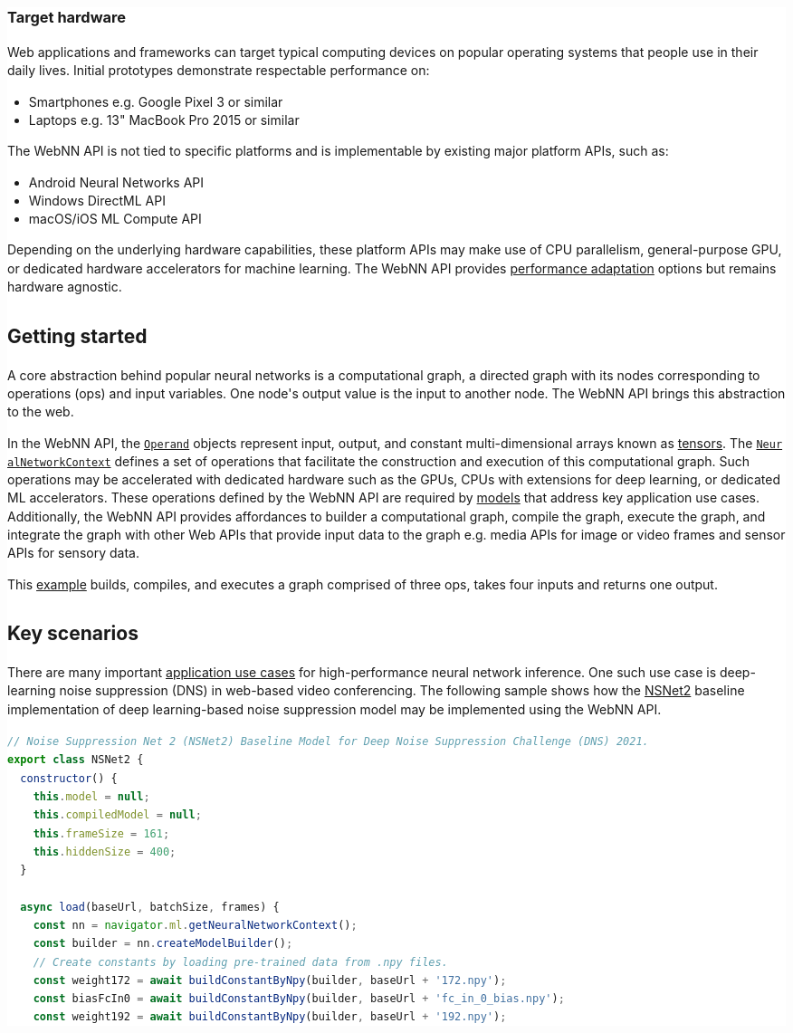 ### Target hardware

Web applications and frameworks can target typical computing devices on popular operating systems that people use in their daily lives. Initial prototypes demonstrate respectable performance on:

* Smartphones e.g. Google Pixel 3 or similar
* Laptops e.g. 13" MacBook Pro 2015 or similar

The WebNN API is not tied to specific platforms and is implementable by existing major platform APIs, such as:

* Android Neural Networks API
* Windows DirectML API
* macOS/iOS ML Compute API

Depending on the underlying hardware capabilities, these platform APIs may make use of CPU parallelism, general-purpose GPU, or dedicated hardware accelerators for machine learning. The WebNN API provides [performance adaptation](https://webmachinelearning.github.io/webnn/#usecase-perf-adapt) options but remains hardware agnostic.

## Getting started

A core abstraction behind popular neural networks is a computational graph, a directed graph with its nodes corresponding to operations (ops) and input variables. One node's output value is the input to another node. The WebNN API brings this abstraction to the web.

In the WebNN API, the [`Operand`](https://webmachinelearning.github.io/webnn/#operand) objects represent input, output, and constant multi-dimensional arrays known as [tensors](https://mathworld.wolfram.com/Tensor.html). The [`NeuralNetworkContext`](https://webmachinelearning.github.io/webnn/#api-neuralnetworkcontext) defines a set of operations that facilitate the construction and execution of this computational graph. Such operations may be accelerated with dedicated hardware such as the GPUs, CPUs with extensions for deep learning, or dedicated ML accelerators. These operations defined by the WebNN API are required by [models](https://github.com/webmachinelearning/webnn/blob/master/op_compatibility/first_wave_models.md) that address key application use cases. Additionally, the WebNN API provides affordances to builder a computational graph, compile the graph, execute the graph, and integrate the graph with other Web APIs that provide input data to the graph e.g. media APIs for image or video frames and sensor APIs for sensory data.

This [example](https://webmachinelearning.github.io/webnn/#examples) builds, compiles, and executes a graph comprised of three ops, takes four inputs and returns one output.

## Key scenarios

There are many important [application use cases](https://webmachinelearning.github.io/webnn/#usecases-application) for high-performance neural network inference. One such use case is deep-learning noise suppression (DNS) in web-based video conferencing. The following sample shows how the [NSNet2](https://github.com/microsoft/DNS-Challenge/tree/master/NSNet2-baseline) baseline implementation of deep learning-based noise suppression model may be implemented using the WebNN API.

```JavaScript
// Noise Suppression Net 2 (NSNet2) Baseline Model for Deep Noise Suppression Challenge (DNS) 2021.
export class NSNet2 {
  constructor() {
    this.model = null;
    this.compiledModel = null;
    this.frameSize = 161;
    this.hiddenSize = 400;
  }

  async load(baseUrl, batchSize, frames) {
    const nn = navigator.ml.getNeuralNetworkContext();
    const builder = nn.createModelBuilder();
    // Create constants by loading pre-trained data from .npy files.
    const weight172 = await buildConstantByNpy(builder, baseUrl + '172.npy');
    const biasFcIn0 = await buildConstantByNpy(builder, baseUrl + 'fc_in_0_bias.npy');
    const weight192 = await buildConstantByNpy(builder, baseUrl + '192.npy');
```